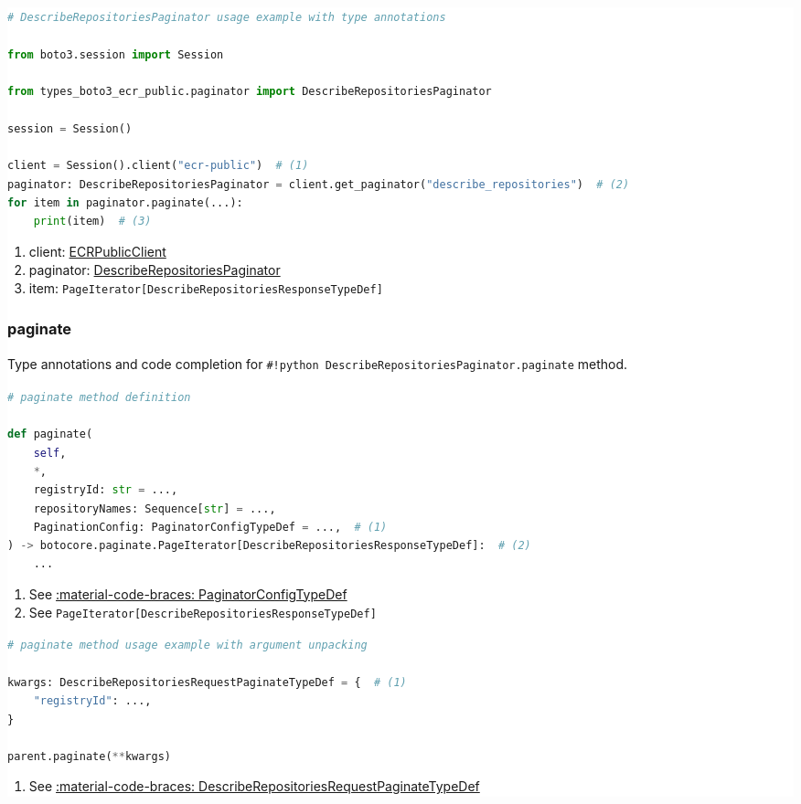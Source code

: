 ```python
# DescribeRepositoriesPaginator usage example with type annotations

from boto3.session import Session

from types_boto3_ecr_public.paginator import DescribeRepositoriesPaginator

session = Session()

client = Session().client("ecr-public")  # (1)
paginator: DescribeRepositoriesPaginator = client.get_paginator("describe_repositories")  # (2)
for item in paginator.paginate(...):
    print(item)  # (3)
```

1. client: [ECRPublicClient](./client.md)
2. paginator: [DescribeRepositoriesPaginator](./paginators.md#describerepositoriespaginator)
3. item: `PageIterator[DescribeRepositoriesResponseTypeDef]`


### paginate

Type annotations and code completion for `#!python DescribeRepositoriesPaginator.paginate` method.

```python
# paginate method definition

def paginate(
    self,
    *,
    registryId: str = ...,
    repositoryNames: Sequence[str] = ...,
    PaginationConfig: PaginatorConfigTypeDef = ...,  # (1)
) -> botocore.paginate.PageIterator[DescribeRepositoriesResponseTypeDef]:  # (2)
    ...
```

1. See [:material-code-braces: PaginatorConfigTypeDef](./type_defs.md#paginatorconfigtypedef)
2. See `PageIterator[DescribeRepositoriesResponseTypeDef]`


```python
# paginate method usage example with argument unpacking

kwargs: DescribeRepositoriesRequestPaginateTypeDef = {  # (1)
    "registryId": ...,
}

parent.paginate(**kwargs)
```

1. See [:material-code-braces: DescribeRepositoriesRequestPaginateTypeDef](./type_defs.md#describerepositoriesrequestpaginatetypedef)
